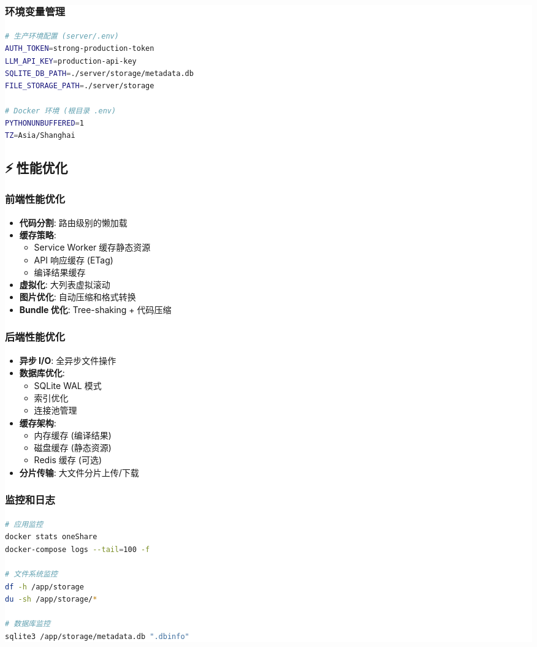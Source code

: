 ### 环境变量管理
```bash
# 生产环境配置 (server/.env)
AUTH_TOKEN=strong-production-token
LLM_API_KEY=production-api-key
SQLITE_DB_PATH=./server/storage/metadata.db
FILE_STORAGE_PATH=./server/storage

# Docker 环境 (根目录 .env)
PYTHONUNBUFFERED=1
TZ=Asia/Shanghai
```

## ⚡ 性能优化

### 前端性能优化
- **代码分割**: 路由级别的懒加载
- **缓存策略**: 
  - Service Worker 缓存静态资源
  - API 响应缓存 (ETag)
  - 编译结果缓存
- **虚拟化**: 大列表虚拟滚动
- **图片优化**: 自动压缩和格式转换
- **Bundle 优化**: Tree-shaking + 代码压缩

### 后端性能优化
- **异步 I/O**: 全异步文件操作
- **数据库优化**: 
  - SQLite WAL 模式
  - 索引优化
  - 连接池管理
- **缓存架构**: 
  - 内存缓存 (编译结果)
  - 磁盘缓存 (静态资源)
  - Redis 缓存 (可选)
- **分片传输**: 大文件分片上传/下载

### 监控和日志
```bash
# 应用监控
docker stats oneShare
docker-compose logs --tail=100 -f

# 文件系统监控
df -h /app/storage
du -sh /app/storage/*

# 数据库监控
sqlite3 /app/storage/metadata.db ".dbinfo"
```
